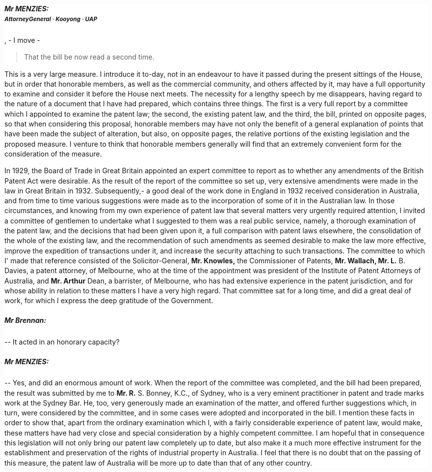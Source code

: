 ##### Mr MENZIES:<br><small class="text-muted">AttorneyGeneral &middot; Kooyong &middot; UAP</small>

, -  I move - 

  >That the bill be now read a second time. 

This is a very large measure. I introduce it to-day, not in an endeavour to have it passed during the present sittings of the House, but in order that honorable members, as well as the commercial community, and others affected by it, may have a full opportunity to examine and consider it before the House next meets. The necessity for a lengthy speech by me disappears, having regard to the nature of a document that I have had prepared, which contains three things. The first is a very full report by a committee which I appointed to examine the patent law; the second, the existing patent law, and the third, the bill, printed on opposite pages, so that when considering this proposal, honorable members may have not only the benefit of a general explanation of points that have been made the subject of alteration, but also, on opposite pages, the relative portions of the existing legislation and the proposed measure. I venture to think that honorable members generally will find that an extremely convenient form for the consideration of the measure. 

In 1929, the Board of Trade in Great Britain appointed an expert committee to report as to whether any amendments of the British Patent Act were desirable. As the result of the report of the committee so set up, very extensive amendments were made in the law in Great Britain in 1932. Subsequently,- a good deal of the work done in England in 1932 received consideration in Australia, and from time to time various suggestions were made as to the incorporation of some of it in the Australian law. In those circumstances, and knowing from my own experience of patent law that several matters very urgently required attention, I invited a committee of gentlemen to undertake what I suggested to them was a real public service, namely, a thorough examination of the patent law, and the decisions that had been given upon it, a full comparison with patent laws elsewhere, the consolidation of the whole of the existing law, and the recommendation of such amendments as seemed desirable to make the law more effective, improve the expedition of transactions under it, and increase the security attaching to such transactions. The committee to which I' made that reference consisted of the Solicitor-General,  **Mr. Knowles,**  the Commissioner of Patents,  **Mr. Wallach, Mr. L.**  B. Davies, a patent attorney, of Melbourne, who at the time of the appointment was  president  of the Institute of Patent Attorneys of Australia, and  **Mr. Arthur**  Dean, a barrister, of Melbourne, who has had extensive experience in the patent jurisdiction, and for whose ability in relation to these matters I have a very high regard. That committee sat for a long time, and did a great deal of work, for which I express the deep gratitude of the Government. 

##### Mr Brennan:

--  It acted in an honorary capacity? 

##### Mr MENZIES:

-- Yes, and did an enormous amount of work. When the report of the committee was completed, and the bill had been prepared, the result was submitted by me to  **Mr. R.**  S. Bonney, K.C., of Sydney, who is a very eminent practitioner in patent and trade marks work at the Sydney Bar. He, too, very generously made an examination of the matter, and offered further suggestions which, in turn, were considered by the committee, and in some cases were adopted and incorporated in the bill. I mention these facts in order to show that, apart from the ordinary examination which I, with a fairly considerable experience of patent law, would make, these matters have had very close and special consideration by a highly competent committee. I am hopeful that in consequence this legislation will not only bring our patent law completely up to date, but also make it a much more effective instrument for the establishment and preservation of the rights  of  industrial property in Australia. I feel that there is no doubt that on the passing of this measure, the patent law of Australia will be more up to date than that of any other country. 
